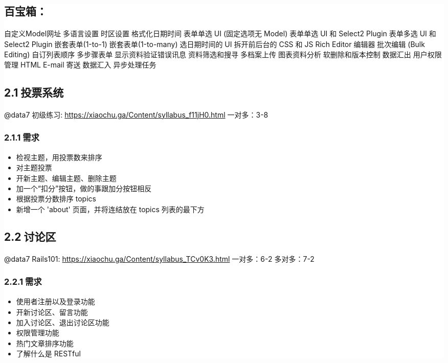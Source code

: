 ## 百宝箱：
自定义Model网址
多语言设置
时区设置
格式化日期时间
表单单选 UI (固定选项无 Model)
表单单选 UI 和 Select2 Plugin
表单多选 UI 和 Select2 Plugin
嵌套表单(1-to-1)
嵌套表单(1-to-many)
选日期时间的 UI
拆开前后台的 CSS 和 JS
Rich Editor 编辑器
批次编辑 (Bulk Editing)
自订列表顺序
多步骤表单
显示资料验证错误讯息
资料筛选和搜寻
多档案上传
图表资料分析
软删除和版本控制
数据汇出
用户权限管理
HTML E-mail 寄送
数据汇入
异步处理任务

## 2.1 投票系统
@data7 初级练习: <https://xiaochu.ga/Content/syllabus_f11jH0.html>
一对多：3-8
### 2.1.1 需求
* 检视主题，用投票数来排序
* 对主题投票
* 开新主题、编辑主题、删除主题
* 加一个“扣分”按钮，做的事跟加分按钮相反
* 根据投票分数排序 topics
* 新增一个 'about' 页面，并将连结放在 topics 列表的最下方

## 2.2 讨论区
@data7 Rails101: <https://xiaochu.ga/Content/syllabus_TCv0K3.html>
一对多：6-2
多对多：7-2
### 2.2.1 需求
* 使用者注册以及登录功能
* 开新讨论区、留言功能
* 加入讨论区、退出讨论区功能
* 权限管理功能
* 热门文章排序功能
* 了解什么是 RESTful
